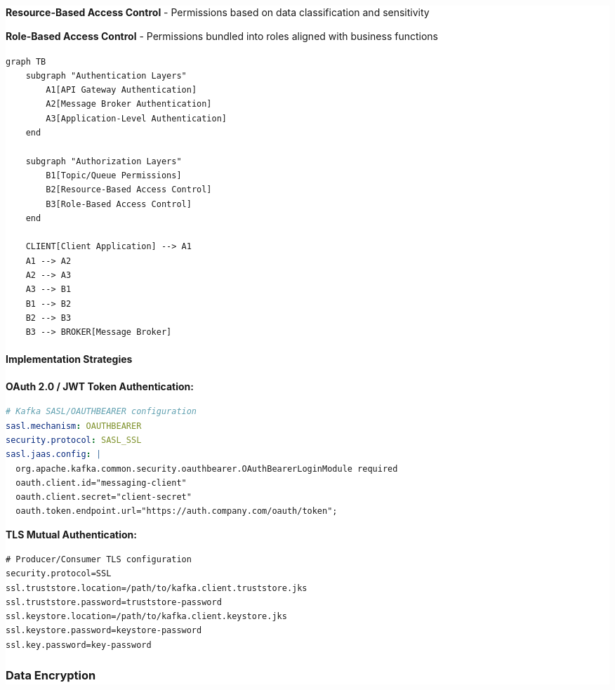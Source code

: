 **Resource-Based Access Control** - Permissions based on data classification and sensitivity

**Role-Based Access Control** - Permissions bundled into roles aligned with business functions

```mermaid
graph TB
    subgraph "Authentication Layers"
        A1[API Gateway Authentication]
        A2[Message Broker Authentication]
        A3[Application-Level Authentication]
    end
    
    subgraph "Authorization Layers"
        B1[Topic/Queue Permissions]
        B2[Resource-Based Access Control]
        B3[Role-Based Access Control]
    end
    
    CLIENT[Client Application] --> A1
    A1 --> A2
    A2 --> A3
    A3 --> B1
    B1 --> B2
    B2 --> B3
    B3 --> BROKER[Message Broker]
```

#### Implementation Strategies

**OAuth 2.0 / JWT Token Authentication:**
```yaml
# Kafka SASL/OAUTHBEARER configuration
sasl.mechanism: OAUTHBEARER
security.protocol: SASL_SSL
sasl.jaas.config: |
  org.apache.kafka.common.security.oauthbearer.OAuthBearerLoginModule required
  oauth.client.id="messaging-client"
  oauth.client.secret="client-secret"
  oauth.token.endpoint.url="https://auth.company.com/oauth/token";
```

**TLS Mutual Authentication:**
```properties
# Producer/Consumer TLS configuration
security.protocol=SSL
ssl.truststore.location=/path/to/kafka.client.truststore.jks
ssl.truststore.password=truststore-password
ssl.keystore.location=/path/to/kafka.client.keystore.jks
ssl.keystore.password=keystore-password
ssl.key.password=key-password
```

### Data Encryption
